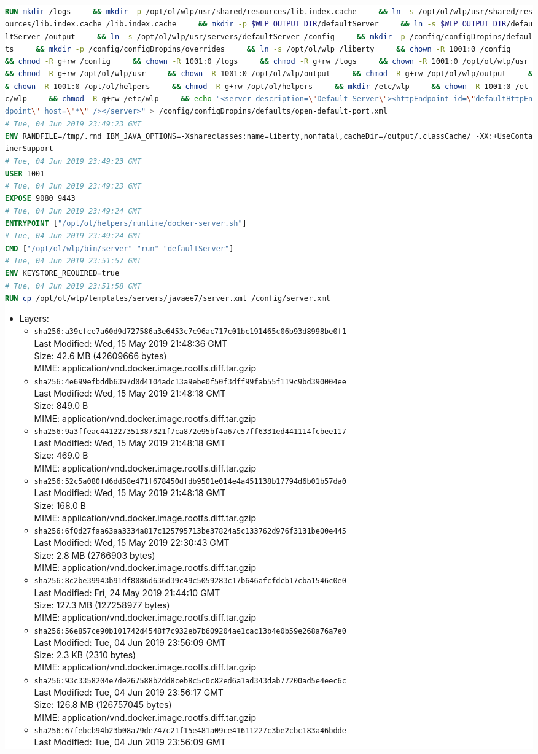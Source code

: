 ```dockerfile
RUN mkdir /logs     && mkdir -p /opt/ol/wlp/usr/shared/resources/lib.index.cache     && ln -s /opt/ol/wlp/usr/shared/resources/lib.index.cache /lib.index.cache     && mkdir -p $WLP_OUTPUT_DIR/defaultServer     && ln -s $WLP_OUTPUT_DIR/defaultServer /output     && ln -s /opt/ol/wlp/usr/servers/defaultServer /config     && mkdir -p /config/configDropins/defaults     && mkdir -p /config/configDropins/overrides     && ln -s /opt/ol/wlp /liberty     && chown -R 1001:0 /config     && chmod -R g+rw /config     && chown -R 1001:0 /logs     && chmod -R g+rw /logs     && chown -R 1001:0 /opt/ol/wlp/usr     && chmod -R g+rw /opt/ol/wlp/usr     && chown -R 1001:0 /opt/ol/wlp/output     && chmod -R g+rw /opt/ol/wlp/output     && chown -R 1001:0 /opt/ol/helpers     && chmod -R g+rw /opt/ol/helpers     && mkdir /etc/wlp     && chown -R 1001:0 /etc/wlp     && chmod -R g+rw /etc/wlp     && echo "<server description=\"Default Server\"><httpEndpoint id=\"defaultHttpEndpoint\" host=\"*\" /></server>" > /config/configDropins/defaults/open-default-port.xml
# Tue, 04 Jun 2019 23:49:23 GMT
ENV RANDFILE=/tmp/.rnd IBM_JAVA_OPTIONS=-Xshareclasses:name=liberty,nonfatal,cacheDir=/output/.classCache/ -XX:+UseContainerSupport
# Tue, 04 Jun 2019 23:49:23 GMT
USER 1001
# Tue, 04 Jun 2019 23:49:23 GMT
EXPOSE 9080 9443
# Tue, 04 Jun 2019 23:49:24 GMT
ENTRYPOINT ["/opt/ol/helpers/runtime/docker-server.sh"]
# Tue, 04 Jun 2019 23:49:24 GMT
CMD ["/opt/ol/wlp/bin/server" "run" "defaultServer"]
# Tue, 04 Jun 2019 23:51:57 GMT
ENV KEYSTORE_REQUIRED=true
# Tue, 04 Jun 2019 23:51:58 GMT
RUN cp /opt/ol/wlp/templates/servers/javaee7/server.xml /config/server.xml
```

-	Layers:
	-	`sha256:a39cfce7a60d9d727586a3e6453c7c96ac717c01bc191465c06b93d8998be0f1`  
		Last Modified: Wed, 15 May 2019 21:48:36 GMT  
		Size: 42.6 MB (42609666 bytes)  
		MIME: application/vnd.docker.image.rootfs.diff.tar.gzip
	-	`sha256:4e699efbddb6397d0d4104adc13a9ebe0f50f3dff99fab55f119c9bd390004ee`  
		Last Modified: Wed, 15 May 2019 21:48:18 GMT  
		Size: 849.0 B  
		MIME: application/vnd.docker.image.rootfs.diff.tar.gzip
	-	`sha256:9a3ffeac441227351387321f7ca872e95bf4a67c57ff6331ed441114fcbee117`  
		Last Modified: Wed, 15 May 2019 21:48:18 GMT  
		Size: 469.0 B  
		MIME: application/vnd.docker.image.rootfs.diff.tar.gzip
	-	`sha256:52c5a080fd6dd58e471f678450dfdb9501e014e4a451138b17794d6b01b57da0`  
		Last Modified: Wed, 15 May 2019 21:48:18 GMT  
		Size: 168.0 B  
		MIME: application/vnd.docker.image.rootfs.diff.tar.gzip
	-	`sha256:6f0d27faa63aa3334a817c125795713be37824a5c133762d976f3131be00e445`  
		Last Modified: Wed, 15 May 2019 22:30:43 GMT  
		Size: 2.8 MB (2766903 bytes)  
		MIME: application/vnd.docker.image.rootfs.diff.tar.gzip
	-	`sha256:8c2be39943b91df8086d636d39c49c5059283c17b646afcfdcb17cba1546c0e0`  
		Last Modified: Fri, 24 May 2019 21:44:10 GMT  
		Size: 127.3 MB (127258977 bytes)  
		MIME: application/vnd.docker.image.rootfs.diff.tar.gzip
	-	`sha256:56e857ce90b101742d4548f7c932eb7b609204ae1cac13b4e0b59e268a76a7e0`  
		Last Modified: Tue, 04 Jun 2019 23:56:09 GMT  
		Size: 2.3 KB (2310 bytes)  
		MIME: application/vnd.docker.image.rootfs.diff.tar.gzip
	-	`sha256:93c3358204e7de267588b2dd8ceb8c5c0c82ed6a1ad343dab77200ad5e4eec6c`  
		Last Modified: Tue, 04 Jun 2019 23:56:17 GMT  
		Size: 126.8 MB (126757045 bytes)  
		MIME: application/vnd.docker.image.rootfs.diff.tar.gzip
	-	`sha256:67febcb94b23b08a79de747c21f15e481a09ce41611227c3be2cbc183a46bdde`  
		Last Modified: Tue, 04 Jun 2019 23:56:09 GMT  